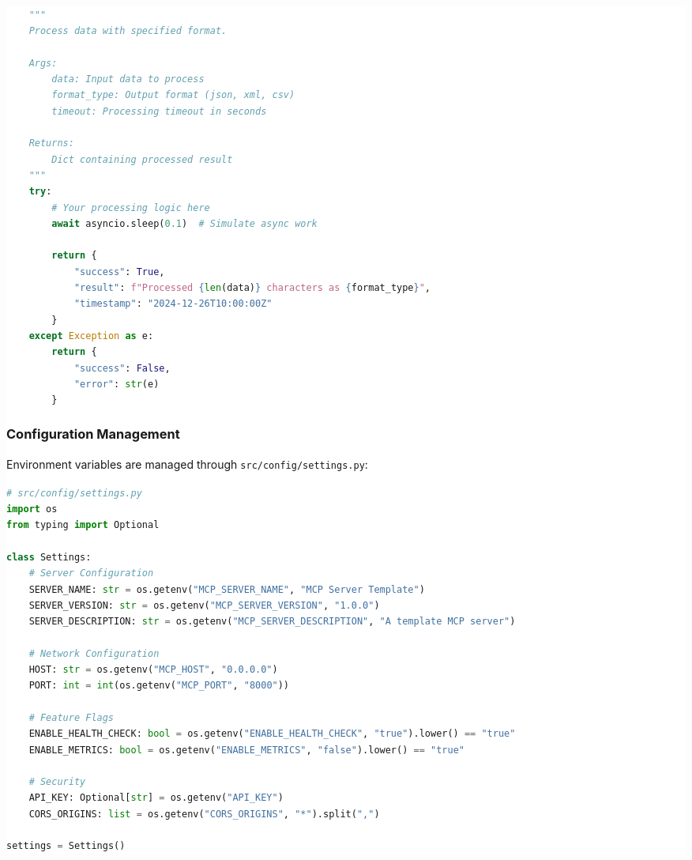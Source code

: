 ```python
    """
    Process data with specified format.
    
    Args:
        data: Input data to process
        format_type: Output format (json, xml, csv)
        timeout: Processing timeout in seconds
    
    Returns:
        Dict containing processed result
    """
    try:
        # Your processing logic here
        await asyncio.sleep(0.1)  # Simulate async work
        
        return {
            "success": True,
            "result": f"Processed {len(data)} characters as {format_type}",
            "timestamp": "2024-12-26T10:00:00Z"
        }
    except Exception as e:
        return {
            "success": False,
            "error": str(e)
        }
```

### Configuration Management

Environment variables are managed through `src/config/settings.py`:

```python
# src/config/settings.py
import os
from typing import Optional

class Settings:
    # Server Configuration
    SERVER_NAME: str = os.getenv("MCP_SERVER_NAME", "MCP Server Template")
    SERVER_VERSION: str = os.getenv("MCP_SERVER_VERSION", "1.0.0")
    SERVER_DESCRIPTION: str = os.getenv("MCP_SERVER_DESCRIPTION", "A template MCP server")
    
    # Network Configuration
    HOST: str = os.getenv("MCP_HOST", "0.0.0.0")
    PORT: int = int(os.getenv("MCP_PORT", "8000"))
    
    # Feature Flags
    ENABLE_HEALTH_CHECK: bool = os.getenv("ENABLE_HEALTH_CHECK", "true").lower() == "true"
    ENABLE_METRICS: bool = os.getenv("ENABLE_METRICS", "false").lower() == "true"
    
    # Security
    API_KEY: Optional[str] = os.getenv("API_KEY")
    CORS_ORIGINS: list = os.getenv("CORS_ORIGINS", "*").split(",")

settings = Settings()
```
